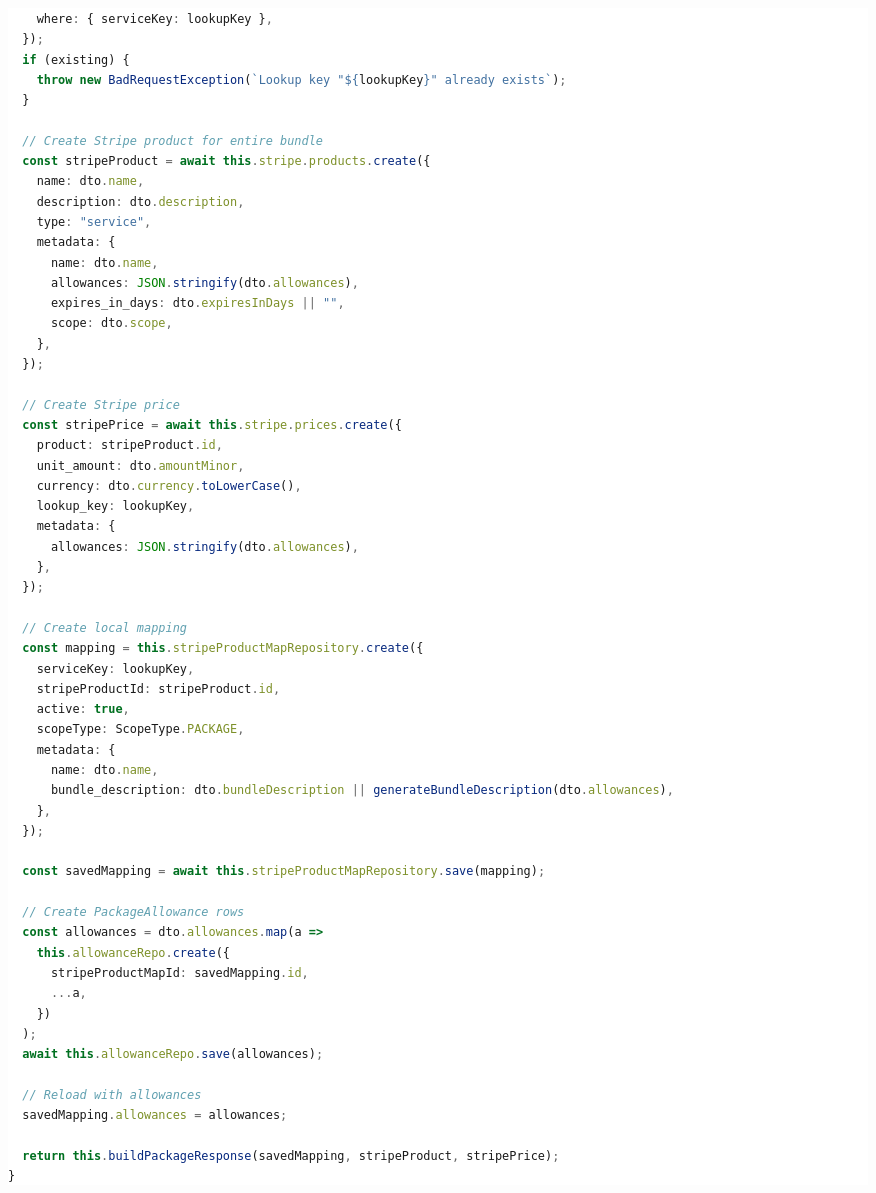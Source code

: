 ```typescript
    where: { serviceKey: lookupKey },
  });
  if (existing) {
    throw new BadRequestException(`Lookup key "${lookupKey}" already exists`);
  }

  // Create Stripe product for entire bundle
  const stripeProduct = await this.stripe.products.create({
    name: dto.name,
    description: dto.description,
    type: "service",
    metadata: {
      name: dto.name,
      allowances: JSON.stringify(dto.allowances),
      expires_in_days: dto.expiresInDays || "",
      scope: dto.scope,
    },
  });

  // Create Stripe price
  const stripePrice = await this.stripe.prices.create({
    product: stripeProduct.id,
    unit_amount: dto.amountMinor,
    currency: dto.currency.toLowerCase(),
    lookup_key: lookupKey,
    metadata: {
      allowances: JSON.stringify(dto.allowances),
    },
  });

  // Create local mapping
  const mapping = this.stripeProductMapRepository.create({
    serviceKey: lookupKey,
    stripeProductId: stripeProduct.id,
    active: true,
    scopeType: ScopeType.PACKAGE,
    metadata: {
      name: dto.name,
      bundle_description: dto.bundleDescription || generateBundleDescription(dto.allowances),
    },
  });

  const savedMapping = await this.stripeProductMapRepository.save(mapping);

  // Create PackageAllowance rows
  const allowances = dto.allowances.map(a =>
    this.allowanceRepo.create({
      stripeProductMapId: savedMapping.id,
      ...a,
    })
  );
  await this.allowanceRepo.save(allowances);

  // Reload with allowances
  savedMapping.allowances = allowances;

  return this.buildPackageResponse(savedMapping, stripeProduct, stripePrice);
}
```
